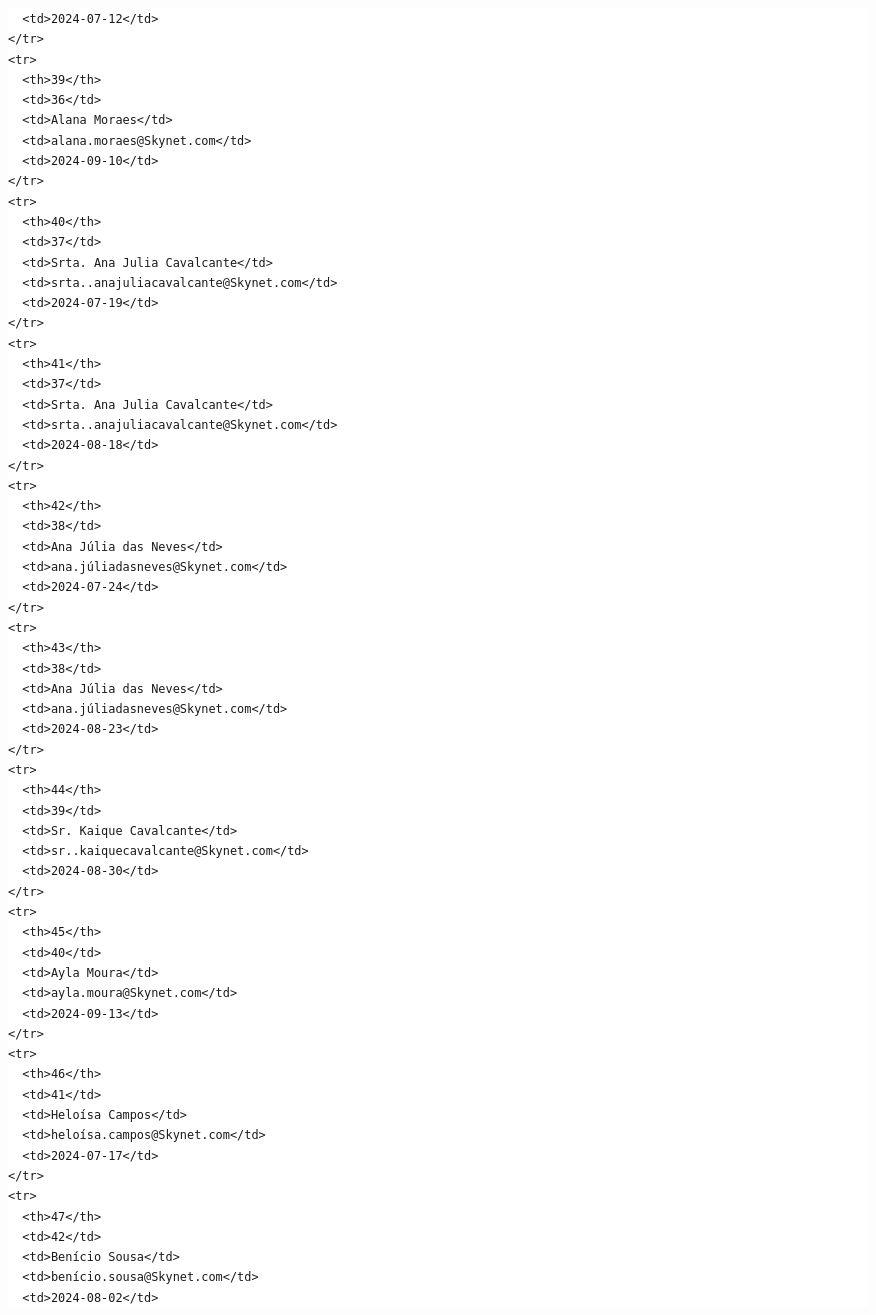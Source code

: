       <td>2024-07-12</td>
    </tr>
    <tr>
      <th>39</th>
      <td>36</td>
      <td>Alana Moraes</td>
      <td>alana.moraes@Skynet.com</td>
      <td>2024-09-10</td>
    </tr>
    <tr>
      <th>40</th>
      <td>37</td>
      <td>Srta. Ana Julia Cavalcante</td>
      <td>srta..anajuliacavalcante@Skynet.com</td>
      <td>2024-07-19</td>
    </tr>
    <tr>
      <th>41</th>
      <td>37</td>
      <td>Srta. Ana Julia Cavalcante</td>
      <td>srta..anajuliacavalcante@Skynet.com</td>
      <td>2024-08-18</td>
    </tr>
    <tr>
      <th>42</th>
      <td>38</td>
      <td>Ana Júlia das Neves</td>
      <td>ana.júliadasneves@Skynet.com</td>
      <td>2024-07-24</td>
    </tr>
    <tr>
      <th>43</th>
      <td>38</td>
      <td>Ana Júlia das Neves</td>
      <td>ana.júliadasneves@Skynet.com</td>
      <td>2024-08-23</td>
    </tr>
    <tr>
      <th>44</th>
      <td>39</td>
      <td>Sr. Kaique Cavalcante</td>
      <td>sr..kaiquecavalcante@Skynet.com</td>
      <td>2024-08-30</td>
    </tr>
    <tr>
      <th>45</th>
      <td>40</td>
      <td>Ayla Moura</td>
      <td>ayla.moura@Skynet.com</td>
      <td>2024-09-13</td>
    </tr>
    <tr>
      <th>46</th>
      <td>41</td>
      <td>Heloísa Campos</td>
      <td>heloísa.campos@Skynet.com</td>
      <td>2024-07-17</td>
    </tr>
    <tr>
      <th>47</th>
      <td>42</td>
      <td>Benício Sousa</td>
      <td>benício.sousa@Skynet.com</td>
      <td>2024-08-02</td>